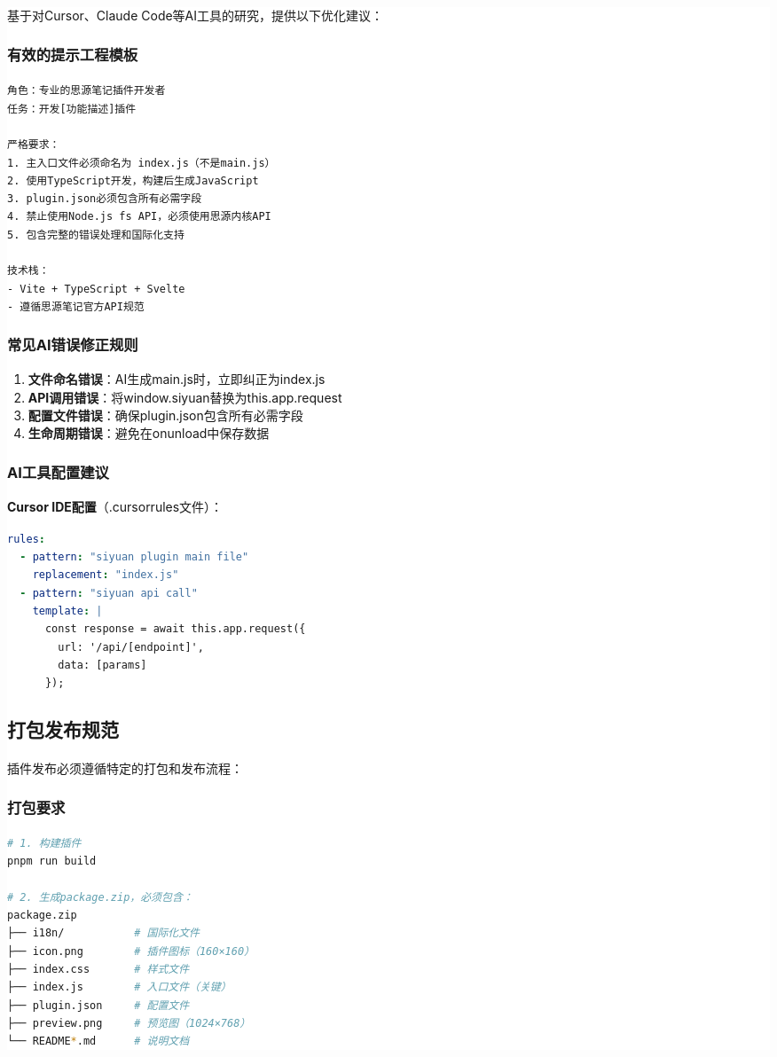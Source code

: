 基于对Cursor、Claude Code等AI工具的研究，提供以下优化建议：

### 有效的提示工程模板

```
角色：专业的思源笔记插件开发者
任务：开发[功能描述]插件

严格要求：
1. 主入口文件必须命名为 index.js（不是main.js）
2. 使用TypeScript开发，构建后生成JavaScript
3. plugin.json必须包含所有必需字段
4. 禁止使用Node.js fs API，必须使用思源内核API
5. 包含完整的错误处理和国际化支持

技术栈：
- Vite + TypeScript + Svelte
- 遵循思源笔记官方API规范
```

### 常见AI错误修正规则

1. **文件命名错误**：AI生成main.js时，立即纠正为index.js
2. **API调用错误**：将window.siyuan替换为this.app.request
3. **配置文件错误**：确保plugin.json包含所有必需字段
4. **生命周期错误**：避免在onunload中保存数据

### AI工具配置建议

**Cursor IDE配置**（.cursorrules文件）：
```yaml
rules:
  - pattern: "siyuan plugin main file"
    replacement: "index.js"
  - pattern: "siyuan api call"
    template: |
      const response = await this.app.request({
        url: '/api/[endpoint]',
        data: [params]
      });
```

## 打包发布规范

插件发布必须遵循特定的打包和发布流程：

### 打包要求
```bash
# 1. 构建插件
pnpm run build

# 2. 生成package.zip，必须包含：
package.zip
├── i18n/           # 国际化文件
├── icon.png        # 插件图标（160×160）
├── index.css       # 样式文件
├── index.js        # 入口文件（关键）
├── plugin.json     # 配置文件
├── preview.png     # 预览图（1024×768）
└── README*.md      # 说明文档
```
